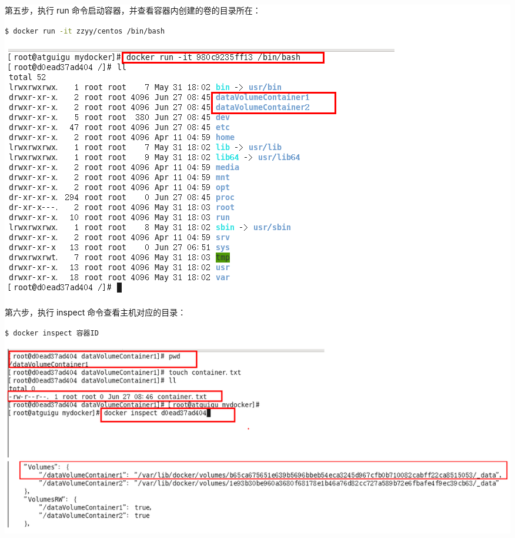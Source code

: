 第五步，执行 run 命令启动容器，并查看容器内创建的卷的目录所在：

```bash
$ docker run -it zzyy/centos /bin/bash
```

![image-20210525170543474](docker/image-20210525170543474.png)

第六步，执行 inspect 命令查看主机对应的目录：

```bash
$ docker inspect 容器ID
```

![image-20210525171348807](docker/image-20210525171348807.png)

